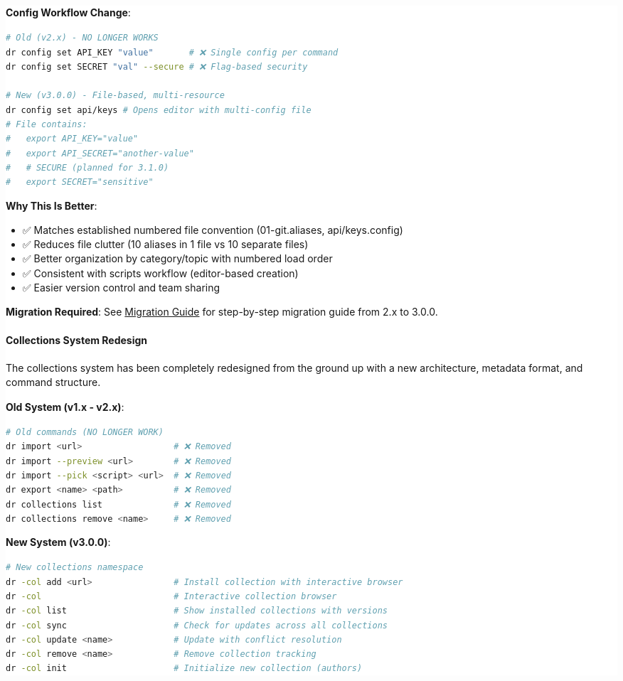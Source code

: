 **Config Workflow Change**:

```bash
# Old (v2.x) - NO LONGER WORKS
dr config set API_KEY "value"       # ❌ Single config per command
dr config set SECRET "val" --secure # ❌ Flag-based security

# New (v3.0.0) - File-based, multi-resource
dr config set api/keys # Opens editor with multi-config file
# File contains:
#   export API_KEY="value"
#   export API_SECRET="another-value"
#   # SECURE (planned for 3.1.0)
#   export SECRET="sensitive"
```

**Why This Is Better**:

- ✅ Matches established numbered file convention (01-git.aliases, api/keys.config)
- ✅ Reduces file clutter (10 aliases in 1 file vs 10 separate files)
- ✅ Better organization by category/topic with numbered load order
- ✅ Consistent with scripts workflow (editor-based creation)
- ✅ Easier version control and team sharing

**Migration Required**: See [Migration Guide](https://github.com/jvPalma/dotrun/wiki/Migration-v3.0) for step-by-step migration guide from 2.x to 3.0.0.

#### Collections System Redesign

The collections system has been completely redesigned from the ground up with a new architecture, metadata format, and command structure.

**Old System (v1.x - v2.x)**:

```bash
# Old commands (NO LONGER WORK)
dr import <url>                  # ❌ Removed
dr import --preview <url>        # ❌ Removed
dr import --pick <script> <url>  # ❌ Removed
dr export <name> <path>          # ❌ Removed
dr collections list              # ❌ Removed
dr collections remove <name>     # ❌ Removed
```

**New System (v3.0.0)**:

```bash
# New collections namespace
dr -col add <url>                # Install collection with interactive browser
dr -col                          # Interactive collection browser
dr -col list                     # Show installed collections with versions
dr -col sync                     # Check for updates across all collections
dr -col update <name>            # Update with conflict resolution
dr -col remove <name>            # Remove collection tracking
dr -col init                     # Initialize new collection (authors)
```
